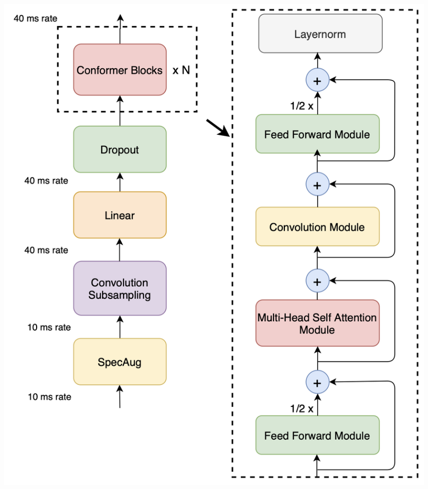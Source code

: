 ![Figure 1: Conformer encoder model architecture. Conformer comprises of two macaron-like feed-forward layers with half-step residual connections sandwiching the multi-headed self- attention and convolution modules. This is followed by a post layernorm.](/assets/Images/2025-07-04-Conformer/image.png)

